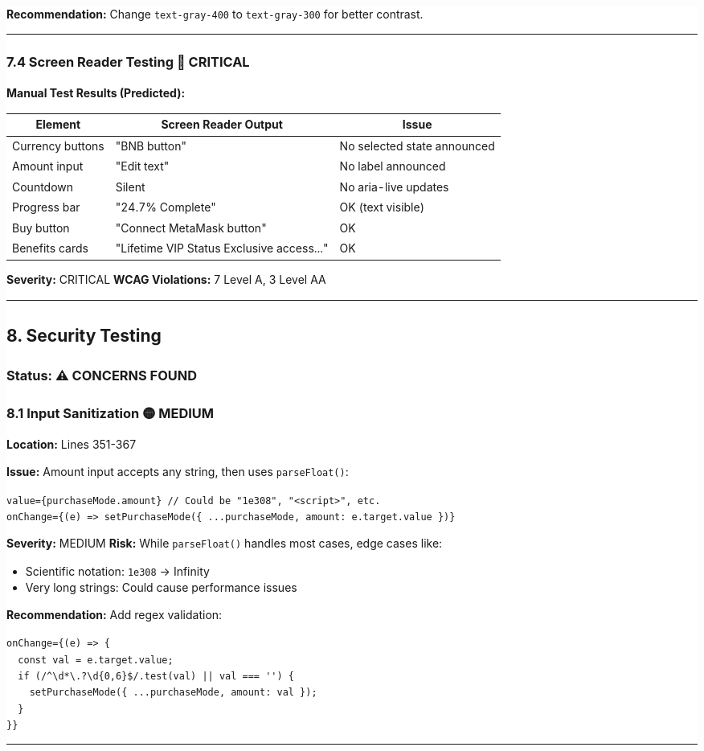 **Recommendation:** Change `text-gray-400` to `text-gray-300` for better contrast.

---

### 7.4 Screen Reader Testing 🔴 CRITICAL

**Manual Test Results (Predicted):**

| Element | Screen Reader Output | Issue |
|---------|---------------------|-------|
| Currency buttons | "BNB button" | No selected state announced |
| Amount input | "Edit text" | No label announced |
| Countdown | Silent | No aria-live updates |
| Progress bar | "24.7% Complete" | OK (text visible) |
| Buy button | "Connect MetaMask button" | OK |
| Benefits cards | "Lifetime VIP Status Exclusive access..." | OK |

**Severity:** CRITICAL
**WCAG Violations:** 7 Level A, 3 Level AA

---

## 8. Security Testing

### Status: ⚠️ CONCERNS FOUND

### 8.1 Input Sanitization 🟡 MEDIUM

**Location:** Lines 351-367

**Issue:** Amount input accepts any string, then uses `parseFloat()`:
```tsx
value={purchaseMode.amount} // Could be "1e308", "<script>", etc.
onChange={(e) => setPurchaseMode({ ...purchaseMode, amount: e.target.value })}
```

**Severity:** MEDIUM
**Risk:** While `parseFloat()` handles most cases, edge cases like:
- Scientific notation: `1e308` → Infinity
- Very long strings: Could cause performance issues

**Recommendation:** Add regex validation:
```tsx
onChange={(e) => {
  const val = e.target.value;
  if (/^\d*\.?\d{0,6}$/.test(val) || val === '') {
    setPurchaseMode({ ...purchaseMode, amount: val });
  }
}}
```

---